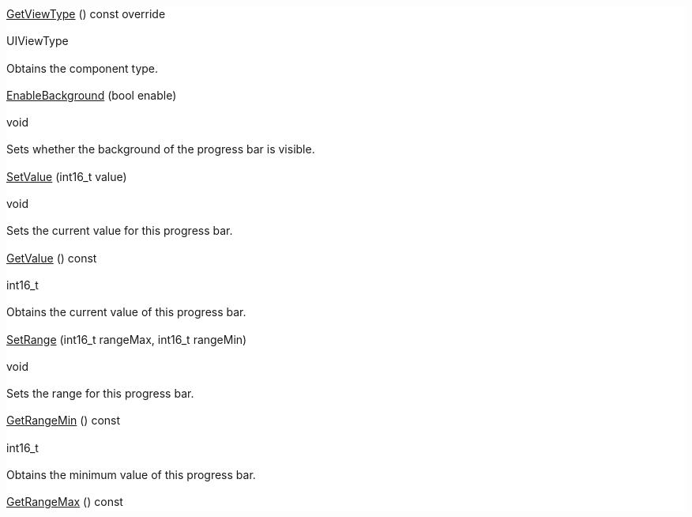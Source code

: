 <tr id="row135138583165633"><td class="cellrowborder" valign="top" width="50%" headers="mcps1.1.3.1.1 "><p id="p868284179165633"><a name="p868284179165633"></a><a name="p868284179165633"></a><a href="Graphic.md#ga79885b87d1935947f6980ae56f139083">GetViewType</a> () const override</p>
</td>
<td class="cellrowborder" valign="top" width="50%" headers="mcps1.1.3.1.2 "><p id="p1274056799165633"><a name="p1274056799165633"></a><a name="p1274056799165633"></a>UIViewType </p>
<p id="p576009285165633"><a name="p576009285165633"></a><a name="p576009285165633"></a>Obtains the component type. </p>
</td>
</tr>
<tr id="row1360706457165633"><td class="cellrowborder" valign="top" width="50%" headers="mcps1.1.3.1.1 "><p id="p938818212165633"><a name="p938818212165633"></a><a name="p938818212165633"></a><a href="Graphic.md#gacb680c1ddc9135371676df504dc6c8f2">EnableBackground</a> (bool enable)</p>
</td>
<td class="cellrowborder" valign="top" width="50%" headers="mcps1.1.3.1.2 "><p id="p2137072827165633"><a name="p2137072827165633"></a><a name="p2137072827165633"></a>void </p>
<p id="p1307144896165633"><a name="p1307144896165633"></a><a name="p1307144896165633"></a>Sets whether the background of the progress bar is visible. </p>
</td>
</tr>
<tr id="row1953103941165633"><td class="cellrowborder" valign="top" width="50%" headers="mcps1.1.3.1.1 "><p id="p1877508909165633"><a name="p1877508909165633"></a><a name="p1877508909165633"></a><a href="Graphic.md#ga5f65014431a6489ffa1d4949f9c4449b">SetValue</a> (int16_t value)</p>
</td>
<td class="cellrowborder" valign="top" width="50%" headers="mcps1.1.3.1.2 "><p id="p1096770083165633"><a name="p1096770083165633"></a><a name="p1096770083165633"></a>void </p>
<p id="p1865027442165633"><a name="p1865027442165633"></a><a name="p1865027442165633"></a>Sets the current value for this progress bar. </p>
</td>
</tr>
<tr id="row1166106279165633"><td class="cellrowborder" valign="top" width="50%" headers="mcps1.1.3.1.1 "><p id="p588043183165633"><a name="p588043183165633"></a><a name="p588043183165633"></a><a href="Graphic.md#ga6face76aa7972efeb6cbb8f525f23135">GetValue</a> () const</p>
</td>
<td class="cellrowborder" valign="top" width="50%" headers="mcps1.1.3.1.2 "><p id="p693528351165633"><a name="p693528351165633"></a><a name="p693528351165633"></a>int16_t </p>
<p id="p1718147600165633"><a name="p1718147600165633"></a><a name="p1718147600165633"></a>Obtains the current value of this progress bar. </p>
</td>
</tr>
<tr id="row404687591165633"><td class="cellrowborder" valign="top" width="50%" headers="mcps1.1.3.1.1 "><p id="p563739525165633"><a name="p563739525165633"></a><a name="p563739525165633"></a><a href="Graphic.md#ga089e3875453011499ad33ed89a44a699">SetRange</a> (int16_t rangeMax, int16_t rangeMin)</p>
</td>
<td class="cellrowborder" valign="top" width="50%" headers="mcps1.1.3.1.2 "><p id="p884620547165633"><a name="p884620547165633"></a><a name="p884620547165633"></a>void </p>
<p id="p11339543165633"><a name="p11339543165633"></a><a name="p11339543165633"></a>Sets the range for this progress bar. </p>
</td>
</tr>
<tr id="row253414582165633"><td class="cellrowborder" valign="top" width="50%" headers="mcps1.1.3.1.1 "><p id="p668745943165633"><a name="p668745943165633"></a><a name="p668745943165633"></a><a href="Graphic.md#ga68ab733afcf4224a799ccad2092d1d23">GetRangeMin</a> () const</p>
</td>
<td class="cellrowborder" valign="top" width="50%" headers="mcps1.1.3.1.2 "><p id="p1583956779165633"><a name="p1583956779165633"></a><a name="p1583956779165633"></a>int16_t </p>
<p id="p1389364925165633"><a name="p1389364925165633"></a><a name="p1389364925165633"></a>Obtains the minimum value of this progress bar. </p>
</td>
</tr>
<tr id="row966418703165633"><td class="cellrowborder" valign="top" width="50%" headers="mcps1.1.3.1.1 "><p id="p1909393444165633"><a name="p1909393444165633"></a><a name="p1909393444165633"></a><a href="Graphic.md#ga1840199f22d5d3e4ef58e41ac8f4febc">GetRangeMax</a> () const</p>